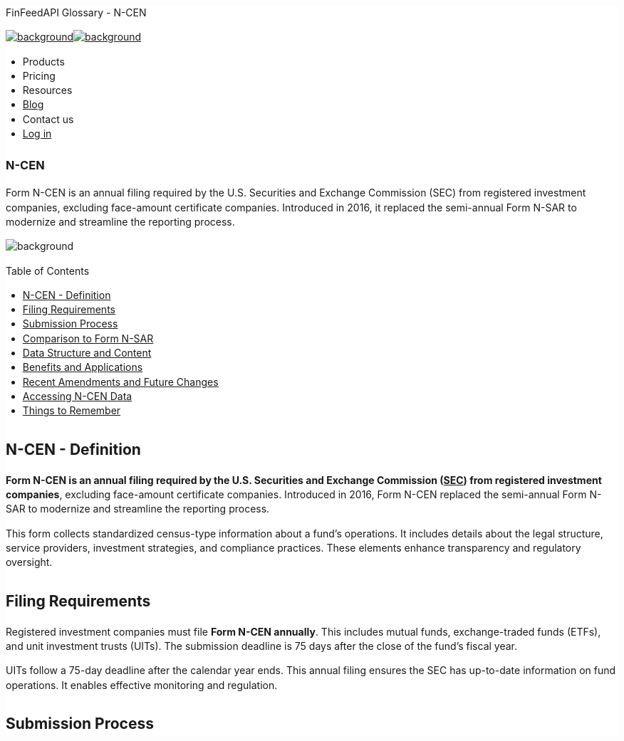 FinFeedAPI Glossary - N-CEN

[![background](/_next/image?url=https%3A%2F%2Fcdn.sanity.io%2Fimages%2Fxpx4czto%2Fproduction%2Fc9a795fc7fb3558997d636211a44e71eb59288f0-773x184.png&w=1920&q=75)![background](https://cdn.sanity.io/images/xpx4czto/production/875913d8710b3054c19fad19673dc5592614265e-773x184.svg)](/)

* Products
* Pricing
* Resources
* [Blog](/blog)
* Contact us
* [Log in](https://console.finfeedapi.com/?link=/apikeys/create)

### N-CEN

Form N-CEN is an annual filing required by the U.S. Securities and Exchange Commission (SEC) from registered investment companies, excluding face-amount certificate companies. Introduced in 2016, it replaced the semi-annual Form N-SAR to modernize and streamline the reporting process.

![background](https://cdn.sanity.io/images/xpx4czto/production/999c709b2777af013884c6e2623e9aa699585a06-429x429.svg)

Table of Contents

* [N-CEN - Definition](#link-727192894343)
* [Filing Requirements](#link-3cddde7c595e)
* [Submission Process](#link-99f7fd6a2fc0)
* [Comparison to Form N-SAR](#link-1f987834d623)
* [Data Structure and Content](#link-342a2d3225cd)
* [Benefits and Applications](#link-55bd61025b02)
* [Recent Amendments and Future Changes](#link-84d610aa0315)
* [Accessing N-CEN Data](#link-c9ed04dd32a4)
* [Things to Remember](#link-210fb6f5c06d)

N-CEN - Definition
------------------

**Form N-CEN is an annual filing required by the U.S. Securities and Exchange Commission ([SEC](https://www.finfeedapi.com/learn/glossary/sec)) from registered investment companies**, excluding face-amount certificate companies. Introduced in 2016, Form N-CEN replaced the semi-annual Form N-SAR to modernize and streamline the reporting process.

This form collects standardized census-type information about a fund’s operations. It includes details about the legal structure, service providers, investment strategies, and compliance practices. These elements enhance transparency and regulatory oversight.

Filing Requirements
-------------------

Registered investment companies must file **Form N-CEN annually**. This includes mutual funds, exchange-traded funds (ETFs), and unit investment trusts (UITs). The submission deadline is 75 days after the close of the fund’s fiscal year.

UITs follow a 75-day deadline after the calendar year ends. This annual filing ensures the SEC has up-to-date information on fund operations. It enables effective monitoring and regulation.

Submission Process
------------------
